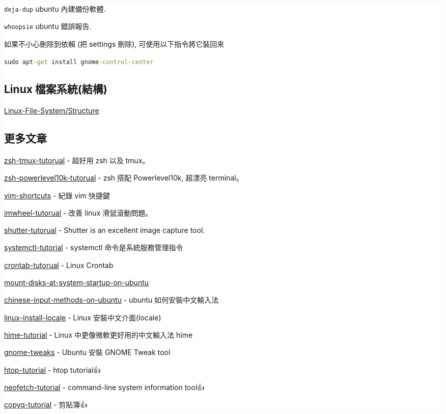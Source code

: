 `deja-dup` ubuntu 內建備份軟體.

`whoopsie` ubuntu 錯誤報告.

如果不小心刪除到依賴 (把 settings 刪除), 可使用以下指令將它裝回來

```cmd
sudo apt-get install gnome-control-center
```

## Linux 檔案系統(結構)

[Linux-File-System/Structure](https://github.com/twtrubiks/linux-note/tree/master/linux-file-system-structure)

## 更多文章

[zsh-tmux-tutorual](https://github.com/twtrubiks/linux-note/tree/master/zsh-tmux-tutorual) - 超好用 zsh 以及 tmux。

[zsh-powerlevel10k-tutorual](https://github.com/twtrubiks/linux-note/tree/master/zsh-powerlevel10k-tutorual) - zsh 搭配 Powerlevel10k, 超漂亮 terminal。

[vim-shortcuts](https://github.com/twtrubiks/linux-note/tree/master/vim-shortcuts) - 紀錄 vim 快捷鍵

[imwheel-tutorual](https://github.com/twtrubiks/linux-note/tree/master/imwheel-tutorual) - 改善 linux 滑鼠滾動問題。

[shutter-tutorual](https://github.com/twtrubiks/linux-note/tree/master/shutter-tutorual) - Shutter is an excellent image capture tool.

[systemctl-tutorial](https://github.com/twtrubiks/linux-note/tree/master/systemctl-tutorial) - systemctl 命令是系統服務管理指令

[crontab-tutorual](https://github.com/twtrubiks/linux-note/tree/master/crontab-tutorual) - Linux Crontab

[mount-disks-at-system-startup-on-ubuntu](https://github.com/twtrubiks/linux-note/tree/master/mount-disks-at-system-startup-on-ubuntu)

[chinese-input-methods-on-ubuntu](https://github.com/twtrubiks/linux-note/tree/master/chinese-input-methods-on-ubuntu) - ubuntu 如何安裝中文輸入法

[linux-install-locale](https://github.com/twtrubiks/linux-note/tree/master/linux-install-locale) - Linux 安裝中文介面(locale)

[hime-tutorial](https://github.com/twtrubiks/linux-note/tree/master/hime-tutorial) - Linux 中更像微軟更好用的中文輸入法 hime

[gnome-tweaks](https://github.com/twtrubiks/linux-note/tree/master/gnome-tweaks) - Ubuntu 安裝 GNOME Tweak tool

[htop-tutorial](https://github.com/twtrubiks/linux-note/tree/master/htop-tutorial) - htop tutorial:thumbsup:

[neofetch-tutorial](https://github.com/twtrubiks/linux-note/tree/master/neofetch-tutorial) - command-line system information tool:thumbsup:

[copyq-tutorial](https://github.com/twtrubiks/linux-note/tree/master/copyq-tutorial) - 剪貼簿:thumbsup:
